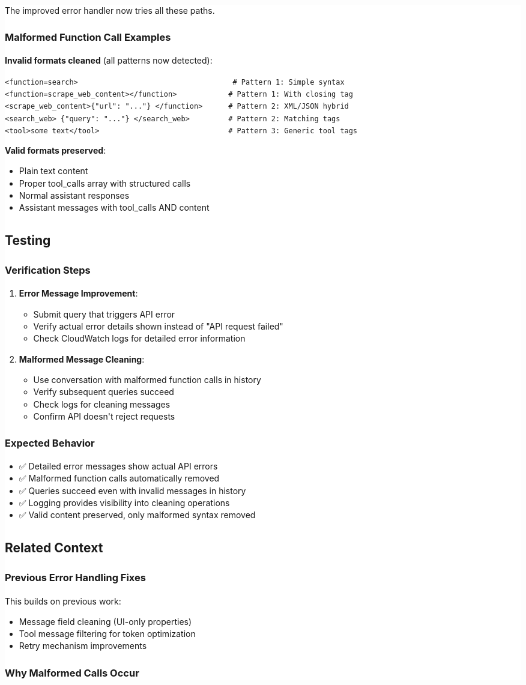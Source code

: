 The improved error handler now tries all these paths.

### Malformed Function Call Examples

**Invalid formats cleaned** (all patterns now detected):
```
<function=search>                                    # Pattern 1: Simple syntax
<function=scrape_web_content></function>            # Pattern 1: With closing tag
<scrape_web_content>{"url": "..."} </function>      # Pattern 2: XML/JSON hybrid
<search_web> {"query": "..."} </search_web>         # Pattern 2: Matching tags
<tool>some text</tool>                              # Pattern 3: Generic tool tags
```

**Valid formats preserved**:
- Plain text content
- Proper tool_calls array with structured calls
- Normal assistant responses
- Assistant messages with tool_calls AND content

## Testing

### Verification Steps

1. **Error Message Improvement**:
   - Submit query that triggers API error
   - Verify actual error details shown instead of "API request failed"
   - Check CloudWatch logs for detailed error information

2. **Malformed Message Cleaning**:
   - Use conversation with malformed function calls in history
   - Verify subsequent queries succeed
   - Check logs for cleaning messages
   - Confirm API doesn't reject requests

### Expected Behavior

- ✅ Detailed error messages show actual API errors
- ✅ Malformed function calls automatically removed
- ✅ Queries succeed even with invalid messages in history
- ✅ Logging provides visibility into cleaning operations
- ✅ Valid content preserved, only malformed syntax removed

## Related Context

### Previous Error Handling Fixes

This builds on previous work:
- Message field cleaning (UI-only properties)
- Tool message filtering for token optimization
- Retry mechanism improvements

### Why Malformed Calls Occur
